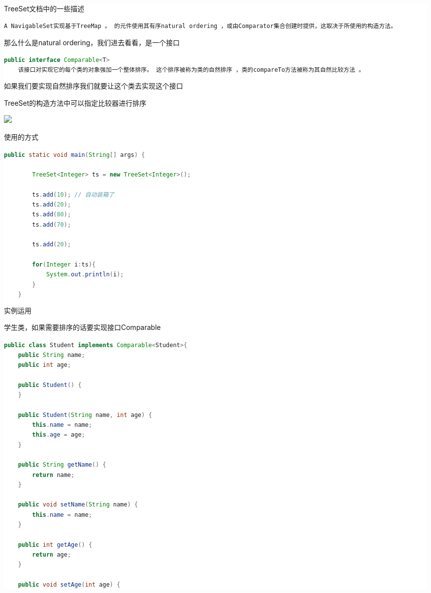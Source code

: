 TreeSet文档中的一些描述

```java
A NavigableSet实现基于TreeMap 。 的元件使用其有序natural ordering ，或由Comparator集合创建时提供，这取决于所使用的构造方法。
```

那么什么是natural ordering，我们进去看看，是一个接口

```java
public interface Comparable<T>
    该接口对实现它的每个类的对象强加一个整体排序。 这个排序被称为类的自然排序 ，类的compareTo方法被称为其自然比较方法 。 
```

如果我们要实现自然排序我们就要让这个类去实现这个接口

TreeSet的构造方法中可以指定比较器进行排序

![](https://i.loli.net/2020/06/09/mGhA2PzyCbst7fJ.png)

使用的方式

```java
public static void main(String[] args) {

        TreeSet<Integer> ts = new TreeSet<Integer>();

        ts.add(10); // 自动装箱了
        ts.add(20);
        ts.add(80);
        ts.add(70);

        ts.add(20);

        for(Integer i:ts){
            System.out.println(i);
        }
    }
```

实例运用

学生类，如果需要排序的话要实现接口Comparable

```java
public class Student implements Comparable<Student>{
    public String name;
    public int age;

    public Student() {
    }

    public Student(String name, int age) {
        this.name = name;
        this.age = age;
    }

    public String getName() {
        return name;
    }

    public void setName(String name) {
        this.name = name;
    }

    public int getAge() {
        return age;
    }

    public void setAge(int age) {
```